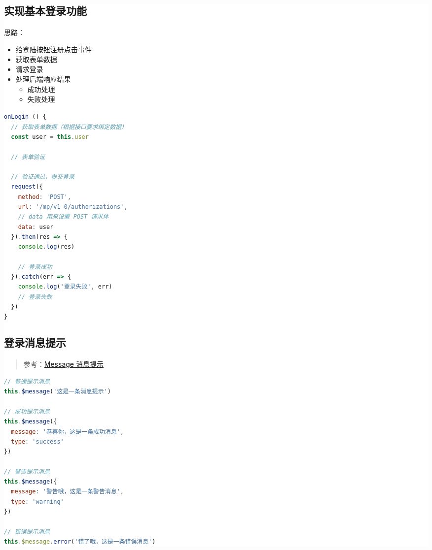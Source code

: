 ## 实现基本登录功能

思路：

- 给登陆按钮注册点击事件
- 获取表单数据
- 请求登录
- 处理后端响应结果
  - 成功处理
  - 失败处理

```js
onLogin () {
  // 获取表单数据（根据接口要求绑定数据）
  const user = this.user

  // 表单验证

  // 验证通过，提交登录
  request({
    method: 'POST',
    url: '/mp/v1_0/authorizations',
    // data 用来设置 POST 请求体
    data: user
  }).then(res => {
    console.log(res)

    // 登录成功
  }).catch(err => {
    console.log('登录失败', err)
    // 登录失败
  })
}
```

## 登录消息提示

> 参考：[Message 消息提示](https://element.eleme.cn/#/zh-CN/component/message)

```js
// 普通提示消息
this.$message('这是一条消息提示')

// 成功提示消息
this.$message({
  message: '恭喜你，这是一条成功消息',
  type: 'success'
})

// 警告提示消息
this.$message({
  message: '警告哦，这是一条警告消息',
  type: 'warning'
})

// 错误提示消息
this.$message.error('错了哦，这是一条错误消息')
```
